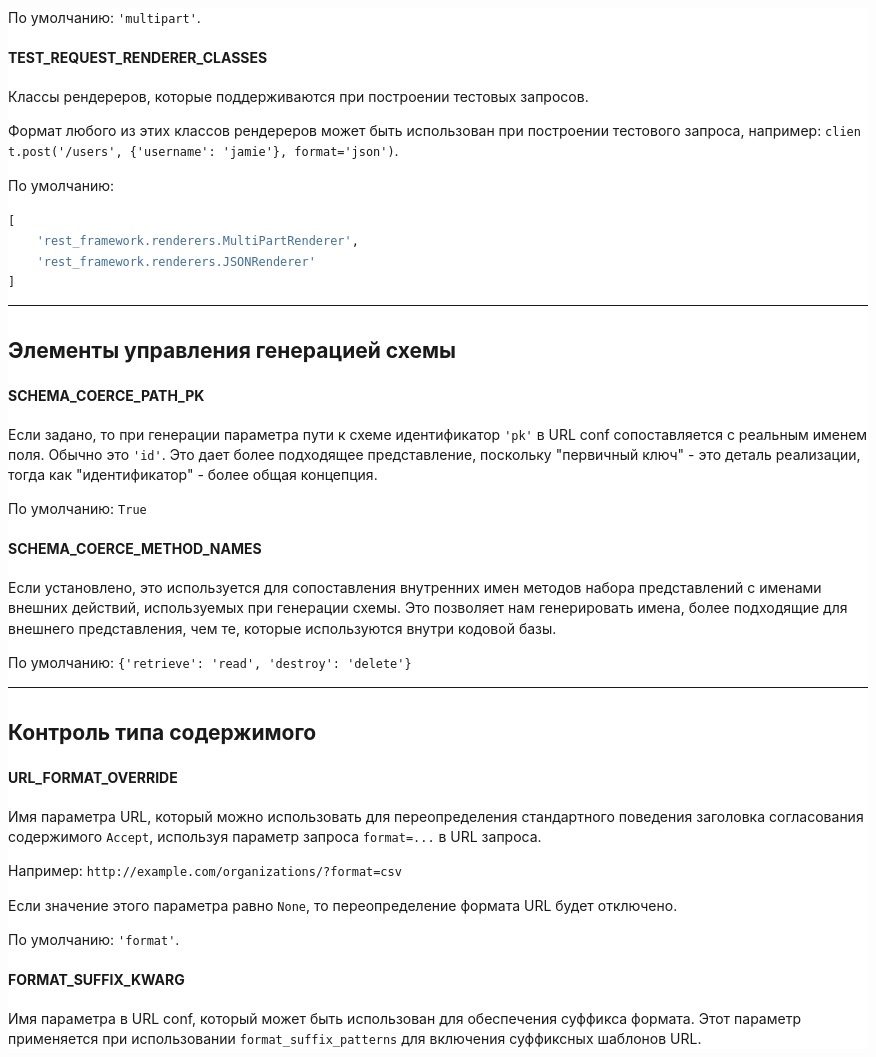 По умолчанию: `'multipart'`.

#### TEST_REQUEST_RENDERER_CLASSES

Классы рендереров, которые поддерживаются при построении тестовых запросов.

Формат любого из этих классов рендереров может быть использован при построении тестового запроса, например: `client.post('/users', {'username': 'jamie'}, format='json')`.

По умолчанию:

```python
[
    'rest_framework.renderers.MultiPartRenderer',
    'rest_framework.renderers.JSONRenderer'
]
```

---

## Элементы управления генерацией схемы

#### SCHEMA_COERCE_PATH_PK

Если задано, то при генерации параметра пути к схеме идентификатор `'pk'` в URL conf сопоставляется с реальным именем поля. Обычно это `'id'`. Это дает более подходящее представление, поскольку "первичный ключ" - это деталь реализации, тогда как "идентификатор" - более общая концепция.

По умолчанию: `True`

#### SCHEMA_COERCE_METHOD_NAMES

Если установлено, это используется для сопоставления внутренних имен методов набора представлений с именами внешних действий, используемых при генерации схемы. Это позволяет нам генерировать имена, более подходящие для внешнего представления, чем те, которые используются внутри кодовой базы.

По умолчанию: `{'retrieve': 'read', 'destroy': 'delete'}`

---

## Контроль типа содержимого

#### URL_FORMAT_OVERRIDE

Имя параметра URL, который можно использовать для переопределения стандартного поведения заголовка согласования содержимого `Accept`, используя параметр запроса `format=...` в URL запроса.

Например: `http://example.com/organizations/?format=csv`

Если значение этого параметра равно `None`, то переопределение формата URL будет отключено.

По умолчанию: `'format'`.

#### FORMAT_SUFFIX_KWARG

Имя параметра в URL conf, который может быть использован для обеспечения суффикса формата. Этот параметр применяется при использовании `format_suffix_patterns` для включения суффиксных шаблонов URL.
